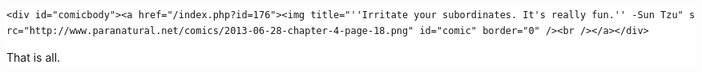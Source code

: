 ```<div id="comicbody"><a href="/index.php?id=176"><img title="''Irritate your subordinates. It's really fun.'' -Sun Tzu" src="http://www.paranatural.net/comics/2013-06-28-chapter-4-page-18.png" id="comic" border="0" /><br /></a></div>```   
</div>


That is all.

